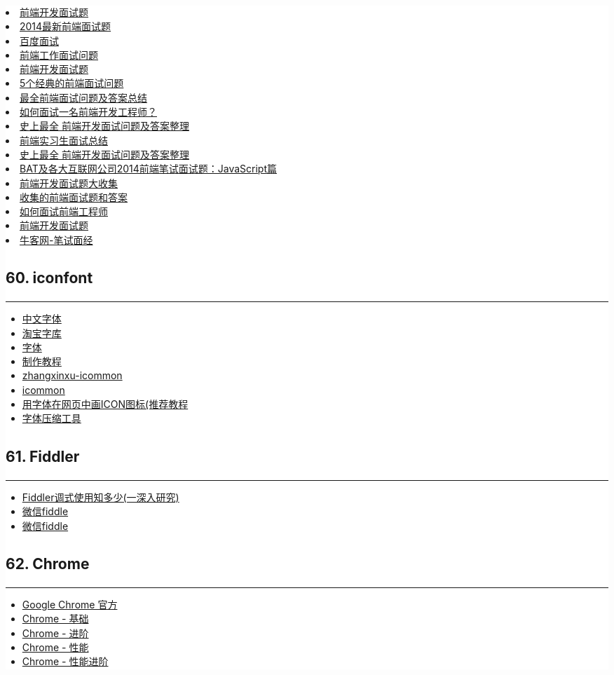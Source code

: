 <li><a href="http://segmentfault.com/a/1190000000465431" target="_blank">前端开发面试题</a></li>
<li><a href="https://github.com/markyun/My-blog/tree/master/Front-end-Developer-Questions" target="_blank">2014最新前端面试题</a></li>
<li><a href="https://github.com/fex-team/interview-questions" target="_blank">百度面试</a></li>
<li><a href="https://github.com/darcyclarke/Front-end-Developer-Interview-Questions/tree/master/Chinese" target="_blank">前端工作面试问题</a></li>
<li><a href="http://segmentfault.com/a/1190000000465431" target="_blank">前端开发面试题</a></li>
<li><a href="5%E4%B8%AA%E7%BB%8F%E5%85%B8%E7%9A%84%E5%89%8D%E7%AB%AF%E9%9D%A2%E8%AF%95%E9%97%AE%E9%A2%98" target="_blank">5个经典的前端面试问题</a></li>
<li><a href="http://segmentfault.com/a/1190000002562454" target="_blank">最全前端面试问题及答案总结</a></li>
<li><a href="http://www.html-js.com/article/Large-search-front-team-column%202961" target="_blank">如何面试一名前端开发工程师？</a></li>
<li><a href="https://github.com/hawx1993/Front-end-Interview-questions" target="_blank">史上最全 前端开发面试问题及答案整理</a></li>
<li><a href="http://www.cnblogs.com/xiaoruo/p/4665163.html" target="_blank">前端实习生面试总结</a></li>
<li><a href="https://github.com/hawx1993/Front-end-Interview-questions" target="_blank">史上最全 前端开发面试问题及答案整理</a></li>
<li><a href="http://blog.jobbole.com/78738" target="_blank">BAT及各大互联网公司2014前端笔试面试题：JavaScript篇</a></li>
<li><a href="https://github.com/paddingme/Front-end-Web-Development-Interview-Question" target="_blank">前端开发面试题大收集</a></li>
<li><a href="https://github.com/qiu-deqing/FE-interview" target="_blank">收集的前端面试题和答案</a></li>
<li><a href="http://www.zhihu.com/question/19568008" target="_blank">如何面试前端工程师</a></li>
<li><a href="https://github.com/markyun/My-blog/blob/master/Front-end-Developer-Questions/Questions-and-Answers/README.md" target="_blank">前端开发面试题</a></li>
<li><a href="http://www.nowcoder.com/discuss?type=2" target="_blank">牛客网-笔试面经</a></li>
</ul>
<h2>60. <strong>iconfont</strong>
</h2>
<hr>
<ul>
<li><a href="http://www.zhihu.com/question/21253343" target="_blank">中文字体</a></li>
<li><a href="http://iconfont.cn" target="_blank">淘宝字库</a></li>
<li><a href="http://mux.alimama.com/fonts" target="_blank">字体</a></li>
<li><a href="http://iconfont.cn/help/platform.html" target="_blank">制作教程</a></li>
<li><a href="http://www.zhangxinxu.com/wordpress/?s=icomoon" target="_blank">zhangxinxu-icommon</a></li>
<li><a href="https://icomoon.io/app" target="_blank">icommon</a></li>
<li><a href="http://imooc.com/learn/243" target="_blank">用字体在网页中画ICON图标(推荐教程</a></li>
<li><a href="http://font-spider.org" target="_blank">字体压缩工具</a></li>
</ul>
<h2>61. <strong>Fiddler</strong>
</h2>
<hr>
<ul>
<li><a href="http://www.cnblogs.com/tugenhua0707/p/4623317.html" target="_blank">Fiddler调式使用知多少(一深入研究)</a></li>
<li><a href="http://www.cnblogs.com/strick/p/4570006.html" target="_blank">微信fiddle</a></li>
<li><a href="http://gaoboy.com/article/26.html" target="_blank">微信fiddle</a></li>
</ul>
<h2>62. <strong>Chrome</strong>
</h2>
<hr>
<ul>
<li><a href="https://developer.chrome.com/devtools" target="_blank">Google Chrome 官方</a></li>
<li><a href="http://www.cnblogs.com/constantince/p/4565261.html" target="_blank">Chrome - 基础</a></li>
<li><a href="http://www.cnblogs.com/constantince/p/4579121.html" target="_blank">Chrome - 进阶</a></li>
<li><a href="http://www.cnblogs.com/constantince/p/4585983.html" target="_blank">Chrome - 性能</a></li>
<li><a href="http://www.cnblogs.com/constantince/p/4607497.html" target="_blank">Chrome - 性能进阶</a></li>